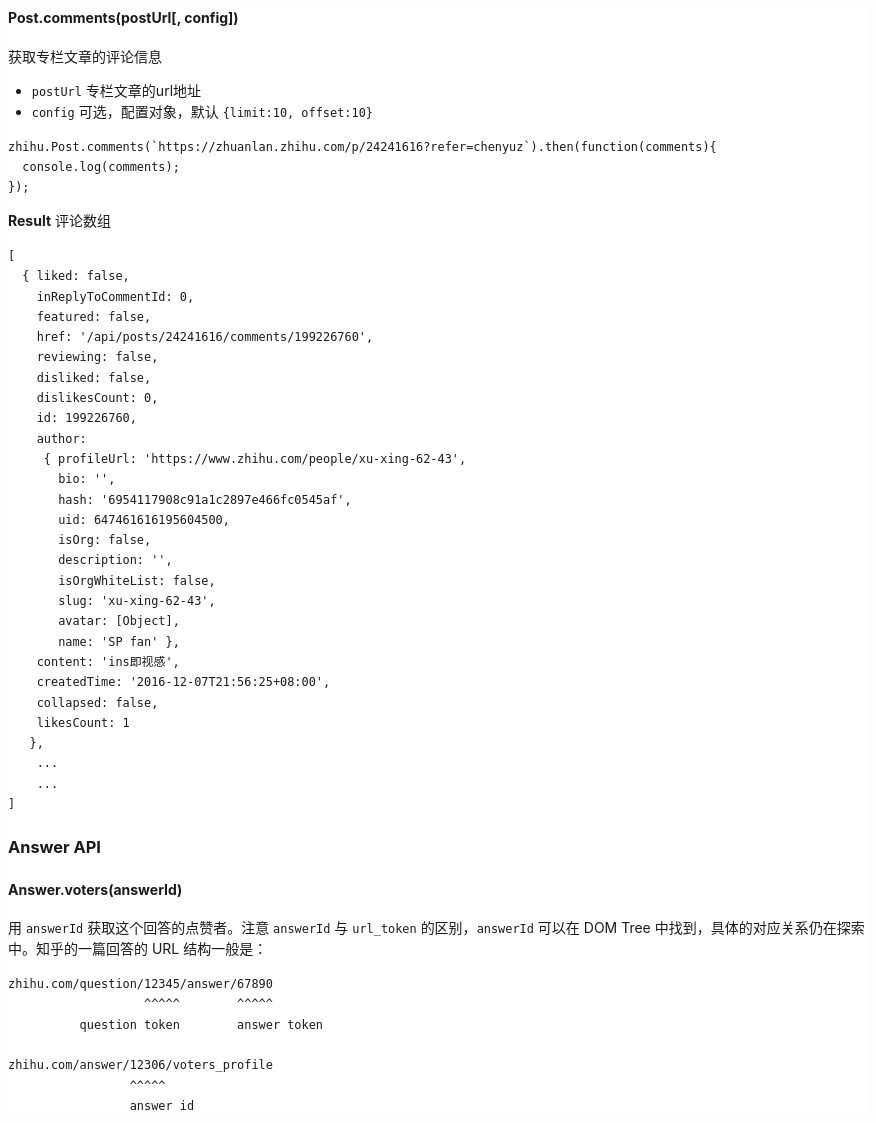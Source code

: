#### Post.comments(postUrl[, config])
获取专栏文章的评论信息

* `postUrl`  专栏文章的url地址
* `config` 可选，配置对象，默认 `{limit:10, offset:10}`
```
zhihu.Post.comments(`https://zhuanlan.zhihu.com/p/24241616?refer=chenyuz`).then(function(comments){
  console.log(comments);
});
```
**Result**
评论数组
```
[
  { liked: false,
    inReplyToCommentId: 0,
    featured: false,
    href: '/api/posts/24241616/comments/199226760',
    reviewing: false,
    disliked: false,
    dislikesCount: 0,
    id: 199226760,
    author:
     { profileUrl: 'https://www.zhihu.com/people/xu-xing-62-43',
       bio: '',
       hash: '6954117908c91a1c2897e466fc0545af',
       uid: 647461616195604500,
       isOrg: false,
       description: '',
       isOrgWhiteList: false,
       slug: 'xu-xing-62-43',
       avatar: [Object],
       name: 'SP fan' },
    content: 'ins即视感',
    createdTime: '2016-12-07T21:56:25+08:00',
    collapsed: false,
    likesCount: 1
   },
    ...
    ...
]
```

### Answer API
#### Answer.voters(answerId)

用 `answerId` 获取这个回答的点赞者。注意 `answerId` 与 `url_token` 的区别，`answerId` 可以在 DOM Tree 中找到，具体的对应关系仍在探索中。知乎的一篇回答的 URL 结构一般是：

```
zhihu.com/question/12345/answer/67890
                   ^^^^^        ^^^^^
          question token        answer token

zhihu.com/answer/12306/voters_profile
                 ^^^^^
                 answer id
```


[8]:	http://www.zhihu.com/people/shanelau1021
[9]:	https://zhuanlan.zhihu.com/api/columns/bigertech/posts/19885136
[10]:	https://zhuanlan.zhihu.com/api/columns/bigertech/posts?limit=1&offset=10
[11]:	http://www.zhihu.com/topic/19778317/questions
[image-1]:	https://nodei.co/npm/zhihu.png?downloads=true "NPM"
[image-2]:	https://travis-ci.org/iplus26/zhihu.svg